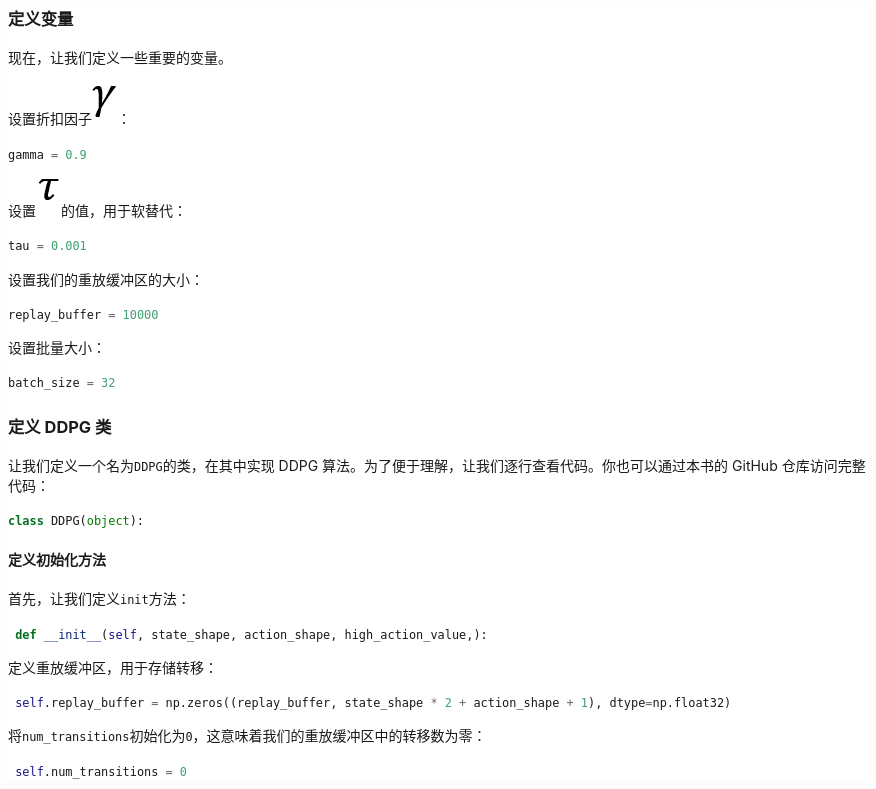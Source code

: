 ### 定义变量

现在，让我们定义一些重要的变量。

设置折扣因子![](img/B15558_05_056.png)：

```py
gamma = 0.9 
```

设置![](img/B15558_12_056.png)的值，用于软替代：

```py
tau = 0.001 
```

设置我们的重放缓冲区的大小：

```py
replay_buffer = 10000 
```

设置批量大小：

```py
batch_size = 32 
```

### 定义 DDPG 类

让我们定义一个名为`DDPG`的类，在其中实现 DDPG 算法。为了便于理解，让我们逐行查看代码。你也可以通过本书的 GitHub 仓库访问完整代码：

```py
class DDPG(object): 
```

#### 定义初始化方法

首先，让我们定义`init`方法：

```py
 def __init__(self, state_shape, action_shape, high_action_value,): 
```

定义重放缓冲区，用于存储转移：

```py
 self.replay_buffer = np.zeros((replay_buffer, state_shape * 2 + action_shape + 1), dtype=np.float32) 
```

将`num_transitions`初始化为`0`，这意味着我们的重放缓冲区中的转移数为零：

```py
 self.num_transitions = 0 
```
